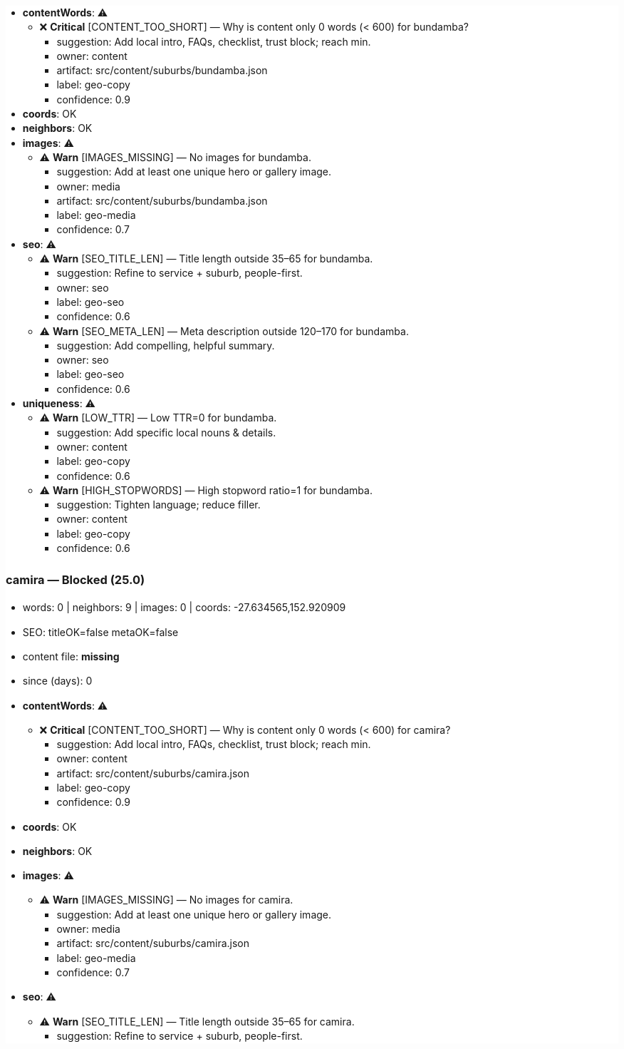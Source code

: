 - **contentWords**: ⚠️
  - ❌ **Critical** [CONTENT_TOO_SHORT] — Why is content only 0 words (< 600) for bundamba?
    - suggestion: Add local intro, FAQs, checklist, trust block; reach min.
    - owner: content
    - artifact: src/content/suburbs/bundamba.json
    - label: geo-copy
    - confidence: 0.9
- **coords**: OK
- **neighbors**: OK
- **images**: ⚠️
  - ⚠️ **Warn** [IMAGES_MISSING] — No images for bundamba.
    - suggestion: Add at least one unique hero or gallery image.
    - owner: media
    - artifact: src/content/suburbs/bundamba.json
    - label: geo-media
    - confidence: 0.7
- **seo**: ⚠️
  - ⚠️ **Warn** [SEO_TITLE_LEN] — Title length outside 35–65 for bundamba.
    - suggestion: Refine to service + suburb, people-first.
    - owner: seo
    - label: geo-seo
    - confidence: 0.6
  - ⚠️ **Warn** [SEO_META_LEN] — Meta description outside 120–170 for bundamba.
    - suggestion: Add compelling, helpful summary.
    - owner: seo
    - label: geo-seo
    - confidence: 0.6
- **uniqueness**: ⚠️
  - ⚠️ **Warn** [LOW_TTR] — Low TTR=0 for bundamba.
    - suggestion: Add specific local nouns & details.
    - owner: content
    - label: geo-copy
    - confidence: 0.6
  - ⚠️ **Warn** [HIGH_STOPWORDS] — High stopword ratio=1 for bundamba.
    - suggestion: Tighten language; reduce filler.
    - owner: content
    - label: geo-copy
    - confidence: 0.6

### camira — Blocked (25.0)
- words: 0 | neighbors: 9 | images: 0 | coords: -27.634565,152.920909
- SEO: titleOK=false metaOK=false
- content file: **missing**
- since (days): 0

- **contentWords**: ⚠️
  - ❌ **Critical** [CONTENT_TOO_SHORT] — Why is content only 0 words (< 600) for camira?
    - suggestion: Add local intro, FAQs, checklist, trust block; reach min.
    - owner: content
    - artifact: src/content/suburbs/camira.json
    - label: geo-copy
    - confidence: 0.9
- **coords**: OK
- **neighbors**: OK
- **images**: ⚠️
  - ⚠️ **Warn** [IMAGES_MISSING] — No images for camira.
    - suggestion: Add at least one unique hero or gallery image.
    - owner: media
    - artifact: src/content/suburbs/camira.json
    - label: geo-media
    - confidence: 0.7
- **seo**: ⚠️
  - ⚠️ **Warn** [SEO_TITLE_LEN] — Title length outside 35–65 for camira.
    - suggestion: Refine to service + suburb, people-first.